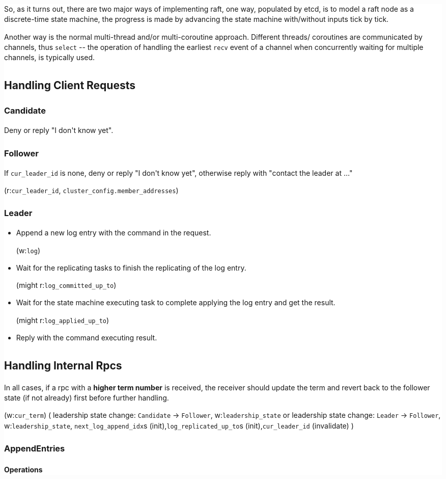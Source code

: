    So, as it turns out, there are two major ways of implementing raft, one way, populated
   by etcd, is to model a raft node as a discrete-time state machine, the progress is made
   by advancing the state machine with/without inputs tick by tick. 

   Another way is the normal multi-thread and/or multi-coroutine approach. Different threads/
   coroutines are communicated by channels, thus `select` -- the operation of handling the 
   earliest `recv` event of a channel when concurrently waiting for multiple channels, is
   typically used.

## Handling Client Requests

### Candidate

Deny or reply "I don't know yet".

### Follower

If `cur_leader_id` is none, deny or reply "I don't know yet", otherwise reply with "contact the leader at ..."

(r:`cur_leader_id`, `cluster_config.member_addresses`)

### Leader

- Append a new log entry with the command in the request.

  (w:`log`)

- Wait for the replicating tasks to finish the replicating of the log entry.

  (might r:`log_committed_up_to`)

- Wait for the state machine executing task to complete applying the log entry
  and get the result.

  (might r:`log_applied_up_to`)

- Reply with the command executing result.

## Handling Internal Rpcs

In all cases, if a rpc with a **higher term number** is received, the receiver should update the term and revert
back to the follower state (if not already) first before further handling.

(w:`cur_term`)
(
leadership state change: `Candidate` -> `Follower`, w:`leadership_state` or
leadership state change: `Leader` -> `Follower`, w:`leadership_state`,
`next_log_append_idx`s (init),`log_replicated_up_to`s (init),`cur_leader_id` (invalidate)
)

### AppendEntries

#### Operations
